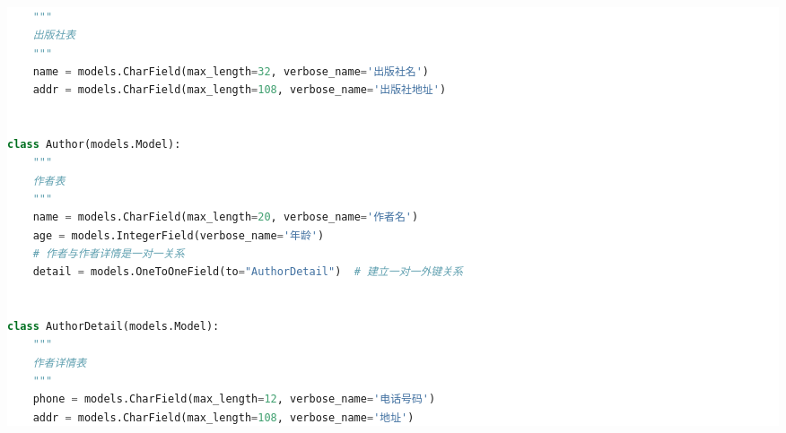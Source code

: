 ```python
    """
    出版社表
    """
    name = models.CharField(max_length=32, verbose_name='出版社名')
    addr = models.CharField(max_length=108, verbose_name='出版社地址')
    
    
class Author(models.Model):
    """
    作者表
    """
    name = models.CharField(max_length=20, verbose_name='作者名')
    age = models.IntegerField(verbose_name='年龄')
    # 作者与作者详情是一对一关系
    detail = models.OneToOneField(to="AuthorDetail")  # 建立一对一外键关系


class AuthorDetail(models.Model):
    """
    作者详情表
    """
    phone = models.CharField(max_length=12, verbose_name='电话号码')
    addr = models.CharField(max_length=108, verbose_name='地址')
```

